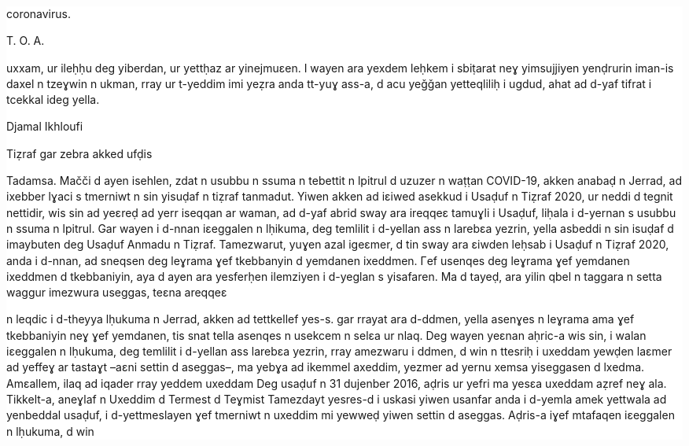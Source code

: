 coronavirus.

T. O. A.

uxxam,  ur  ileḥḥu  deg  yiberdan, 
ur yettḥaz ar yinejmuɛen. I wayen 
ara yexdem leḥkem i sbiṭarat neɣ 
yimsujjiyen  yenḍrurin 
iman-is 
daxel n tzeɣwin n ukman, rray ur 
t-yeddim  imi  yeẓra  anda  tt-yuɣ 
ass-a,  d  acu  yeǧǧan  yetteqliliḥ 
i  ugdud,  ahat  ad  d-yaf  tifrat  i 
tcekkal ideg yella.

Djamal Ikhloufi

Tiẓraf gar zebra akked ufḍis

Tadamsa.  Mačči  d  ayen  isehlen,  zdat 
n  usubbu  n  ssuma  n  tebettit  n  lpitrul  d 
uzuzer n waṭṭan COVID-19, akken anabaḍ 
n Jerrad, ad ixebber lɣaci s tmerniwt n sin 
yisuḍaf n tiẓraf tanmadut. Yiwen akken ad 
iɛiwed asekkud i Usaḍuf n Tiẓraf 2020, ur 
neddi  d  tegnit  nettidir,  wis  sin  ad  yeɛreḍ 
ad yerr iseqqan ar waman, ad d-yaf abrid 
sway ara ireqqeɛ tamuɣli i Usaḍuf, liḥala i 
d-yernan s usubbu n ssuma n lpitrul.
Gar wayen i d-nnan iɛeggalen n lḥikuma, 
deg temlilit i d-yellan ass n larebɛa yezrin, 
yella asbeddi n sin isuḍaf d imaybuten deg 
Usaḍuf  Anmadu  n  Tiẓraf.  Tamezwarut, 
yuɣen  azal  igeɛmer,  d  tin  sway  ara 
ɛiwden  leḥsab  i  Usaḍuf  n  Tiẓraf  2020, 
anda  i  d-nnan,  ad  sneqsen  deg  leɣrama 
ɣef  tkebbanyin  d  yemdanen  ixeddmen. 
Γef  usenqes  deg  leɣrama  ɣef  yemdanen 
ixeddmen  d  tkebbaniyin,  aya  d  ayen  ara 
yesferḥen ilemziyen i d-yeglan s yisafaren. 
Ma d tayeḍ, ara yilin qbel n taggara n setta 
waggur imezwura useggas, teɛna areqqeɛ 

n  leqdic  i  d-theyya  lḥukuma  n  Jerrad, 
akken  ad  tettkellef  yes-s.  gar  rrayat  ara 
d-ddmen, yella asenɣes n leɣrama ama ɣef 
tkebbaniyin  neɣ  ɣef  yemdanen,  tis  snat 
tella asenqes n usekcem n selɛa ur nlaq. 
Deg  wayen  yeɛnan  aḥric-a  wis  sin,  i 
walan iɛeggalen n lḥukuma, deg temlilit i 
d-yellan ass larebɛa yezrin, rray amezwaru 
i ddmen, d win n ttesriḥ i uxeddam yewḍen 
laɛmer  ad  yeffeɣ  ar  tastaɣt  –aɛni  settin  d 
aseggas–, ma yebɣa ad ikemmel axeddim, 
yezmer  ad  yernu  xemsa  yiseggasen  d 
lxedma.  Amɛallem,  ilaq  ad  iqader  rray 
yeddem uxeddam
Deg  usaḍuf  n  31  dujenber  2016,  aḍris 
ur  yefri  ma  yesɛa  uxeddam  aẓref  neɣ 
ala.  Tikkelt-a,  aneɣlaf  n  Uxeddim  d 
Termest  d  Teɣmist  Tamezdayt  yesres-d 
i  uskasi  yiwen  usanfar  anda  i  d-yemla 
amek  yettwala  ad  yenbeddal  usaḍuf,  i 
d-yettmeslayen  ɣef  tmerniwt  n  uxeddim 
mi yewweḍ yiwen settin d aseggas. Aḍris-a 
iɣef mtafaqen iɛeggalen n lḥukuma, d win 
